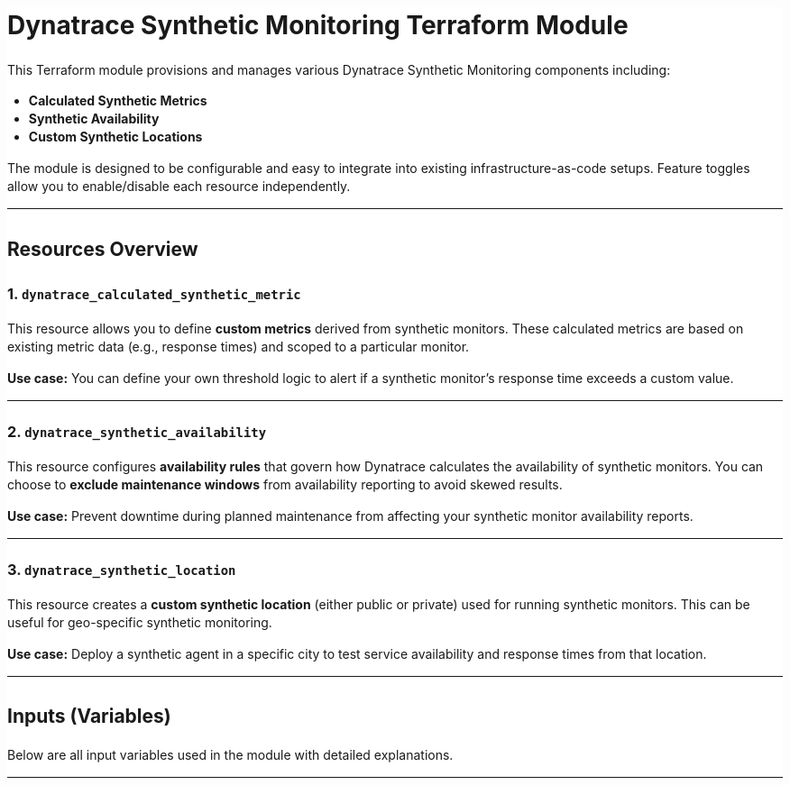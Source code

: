 
#  Dynatrace Synthetic Monitoring Terraform Module

This Terraform module provisions and manages various Dynatrace Synthetic Monitoring components including:

* **Calculated Synthetic Metrics**
* **Synthetic Availability**
* **Custom Synthetic Locations**

The module is designed to be configurable and easy to integrate into existing infrastructure-as-code setups. Feature toggles allow you to enable/disable each resource independently.

---

##  Resources Overview

### 1. `dynatrace_calculated_synthetic_metric`

This resource allows you to define **custom metrics** derived from synthetic monitors. These calculated metrics are based on existing metric data (e.g., response times) and scoped to a particular monitor.

**Use case:** You can define your own threshold logic to alert if a synthetic monitor’s response time exceeds a custom value.

---

### 2. `dynatrace_synthetic_availability`

This resource configures **availability rules** that govern how Dynatrace calculates the availability of synthetic monitors. You can choose to **exclude maintenance windows** from availability reporting to avoid skewed results.

**Use case:** Prevent downtime during planned maintenance from affecting your synthetic monitor availability reports.

---

### 3. `dynatrace_synthetic_location`

This resource creates a **custom synthetic location** (either public or private) used for running synthetic monitors. This can be useful for geo-specific synthetic monitoring.

**Use case:** Deploy a synthetic agent in a specific city to test service availability and response times from that location.

---

## Inputs (Variables)

Below are all input variables used in the module with detailed explanations.

---
